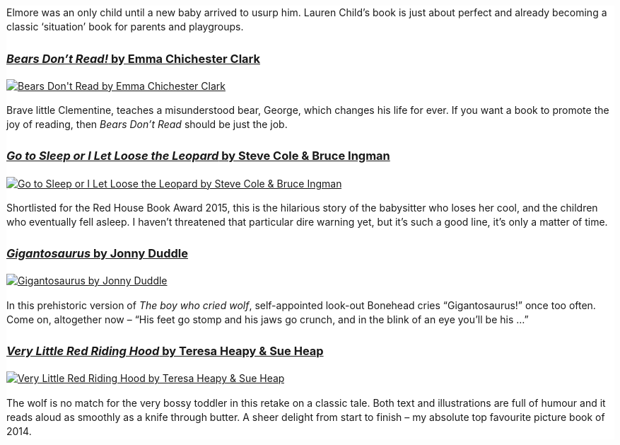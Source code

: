 Elmore was an only child until a new baby arrived to usurp him. Lauren Child’s book is just about perfect and already becoming a classic &#8216;situation&#8217; book for parents and playgroups.

### [<cite>Bears Don&#8217;t Read!</cite> by Emma Chichester Clark](http://suffolk.spydus.co.uk/cgi-bin/spydus.exe/ENQ/OPAC/BIBENQ/6087429?QRY=CTIBIB%3C%20IRN(39946122)&QRYTEXT=Bears%20don%27t%20read!)

[![Bears Don't Read by Emma Chichester Clark](/images/article/bears-dont-read.jpg)](http://suffolk.spydus.co.uk/cgi-bin/spydus.exe/ENQ/OPAC/BIBENQ/6087429?QRY=CTIBIB%3C%20IRN(39946122)&QRYTEXT=Bears%20don%27t%20read!)

Brave little Clementine, teaches a misunderstood bear, George, which changes his life for ever. If you want a book to promote the joy of reading, then <cite>Bears Don’t Read</cite> should be just the job.

### [<cite>Go to Sleep or I Let Loose the Leopard</cite> by Steve Cole & Bruce Ingman](http://suffolk.spydus.co.uk/cgi-bin/spydus.exe/ENQ/OPAC/BIBENQ/6091938?QRY=CTIBIB%3C%20IRN(33163046)&QRYTEXT=Go%20to%20sleep%20or%20I%20let%20loose%20the%20leopard)

[![Go to Sleep or I Let Loose the Leopard by Steve Cole & Bruce Ingman](/images/article/go-to-sleep-or-i-let-loose-the-leopard.jpg)](http://suffolk.spydus.co.uk/cgi-bin/spydus.exe/ENQ/OPAC/BIBENQ/6091938?QRY=CTIBIB%3C%20IRN(33163046)&QRYTEXT=Go%20to%20sleep%20or%20I%20let%20loose%20the%20leopard)

Shortlisted for the Red House Book Award 2015, this is the hilarious story of the babysitter who loses her cool, and the children who eventually fell asleep. I haven’t threatened that particular dire warning yet, but it’s such a good line, it’s only a matter of time.

### [<cite>Gigantosaurus</cite> by Jonny Duddle](http://suffolk.spydus.co.uk/cgi-bin/spydus.exe/ENQ/OPAC/BIBENQ/6095519?QRY=CTIBIB%3C%20IRN(1371894)&QRYTEXT=Gigantosaurus)

[![Gigantosaurus by Jonny Duddle](/images/article/gigantosaurus.jpg)](http://suffolk.spydus.co.uk/cgi-bin/spydus.exe/ENQ/OPAC/BIBENQ/6095519?QRY=CTIBIB%3C%20IRN(1371894)&QRYTEXT=Gigantosaurus)

In this prehistoric version of <cite>The boy who cried wolf</cite>, self-appointed look-out Bonehead cries “Gigantosaurus!” once too often. Come on, altogether now &#8211; “His feet go stomp and his jaws go crunch, and in the blink of an eye you’ll be his &#8230;”

### [<cite>Very Little Red Riding Hood</cite> by Teresa Heapy & Sue Heap](http://suffolk.spydus.co.uk/cgi-bin/spydus.exe/ENQ/OPAC/BIBENQ/6099198?QRY=CTIBIB%3C%20IRN(25771433)&QRYTEXT=Very%20Little%20Red%20Riding%20Hood)

[![Very Little Red Riding Hood by Teresa Heapy & Sue Heap](/images/article/very-little-red-riding-hood.jpg)](http://suffolk.spydus.co.uk/cgi-bin/spydus.exe/ENQ/OPAC/BIBENQ/6100710?QRY=CTIBIB%3C%20IRN(25771433)&QRYTEXT=Very%20Little%20Red%20Riding%20Hood)

The wolf is no match for the very bossy toddler in this retake on a classic tale. Both text and illustrations are full of humour and it reads aloud as smoothly as a knife through butter. A sheer delight from start to finish &#8211; my absolute top favourite picture book of 2014.
